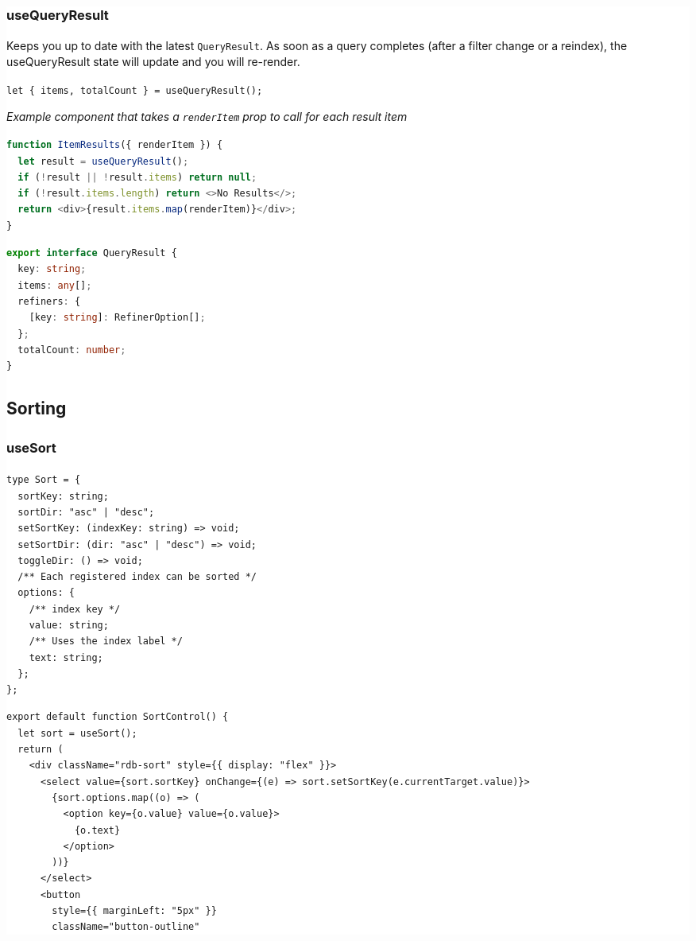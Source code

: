 ### useQueryResult

Keeps you up to date with the latest `QueryResult`. As soon as a query completes (after a filter change or a reindex), the useQueryResult state will update and you will re-render.

```tsx
let { items, totalCount } = useQueryResult();
```

_Example component that takes a `renderItem` prop to call for each result item_

```typescript
function ItemResults({ renderItem }) {
  let result = useQueryResult();
  if (!result || !result.items) return null;
  if (!result.items.length) return <>No Results</>;
  return <div>{result.items.map(renderItem)}</div>;
}
```

```typescript
export interface QueryResult {
  key: string;
  items: any[];
  refiners: {
    [key: string]: RefinerOption[];
  };
  totalCount: number;
}
```

## Sorting

### useSort

```tsx
type Sort = {
  sortKey: string;
  sortDir: "asc" | "desc";
  setSortKey: (indexKey: string) => void;
  setSortDir: (dir: "asc" | "desc") => void;
  toggleDir: () => void;
  /** Each registered index can be sorted */
  options: {
    /** index key */
    value: string;
    /** Uses the index label */
    text: string;
  };
};
```

```tsx
export default function SortControl() {
  let sort = useSort();
  return (
    <div className="rdb-sort" style={{ display: "flex" }}>
      <select value={sort.sortKey} onChange={(e) => sort.setSortKey(e.currentTarget.value)}>
        {sort.options.map((o) => (
          <option key={o.value} value={o.value}>
            {o.text}
          </option>
        ))}
      </select>
      <button
        style={{ marginLeft: "5px" }}
        className="button-outline"
```
